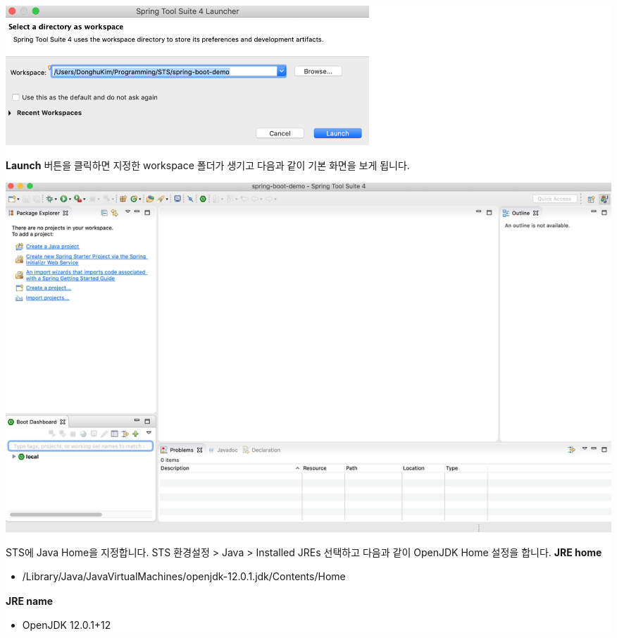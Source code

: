 <img src="../assets/images/msa-monitoring-sts-workspace.png" width="60%">

**Launch** 버튼을 클릭하면 지정한 workspace 폴더가 생기고 다음과 같이 기본 화면을 보게 됩니다.

![](../assets/images/msa-monitoring-sts.png)

STS에 Java Home을 지정합니다. STS 환경설정 > Java > Installed JREs 선택하고 다음과 같이 OpenJDK Home 설정을 합니다.
**JRE home**
* /Library/Java/JavaVirtualMachines/openjdk-12.0.1.jdk/Contents/Home

**JRE name**
* OpenJDK 12.0.1+12
